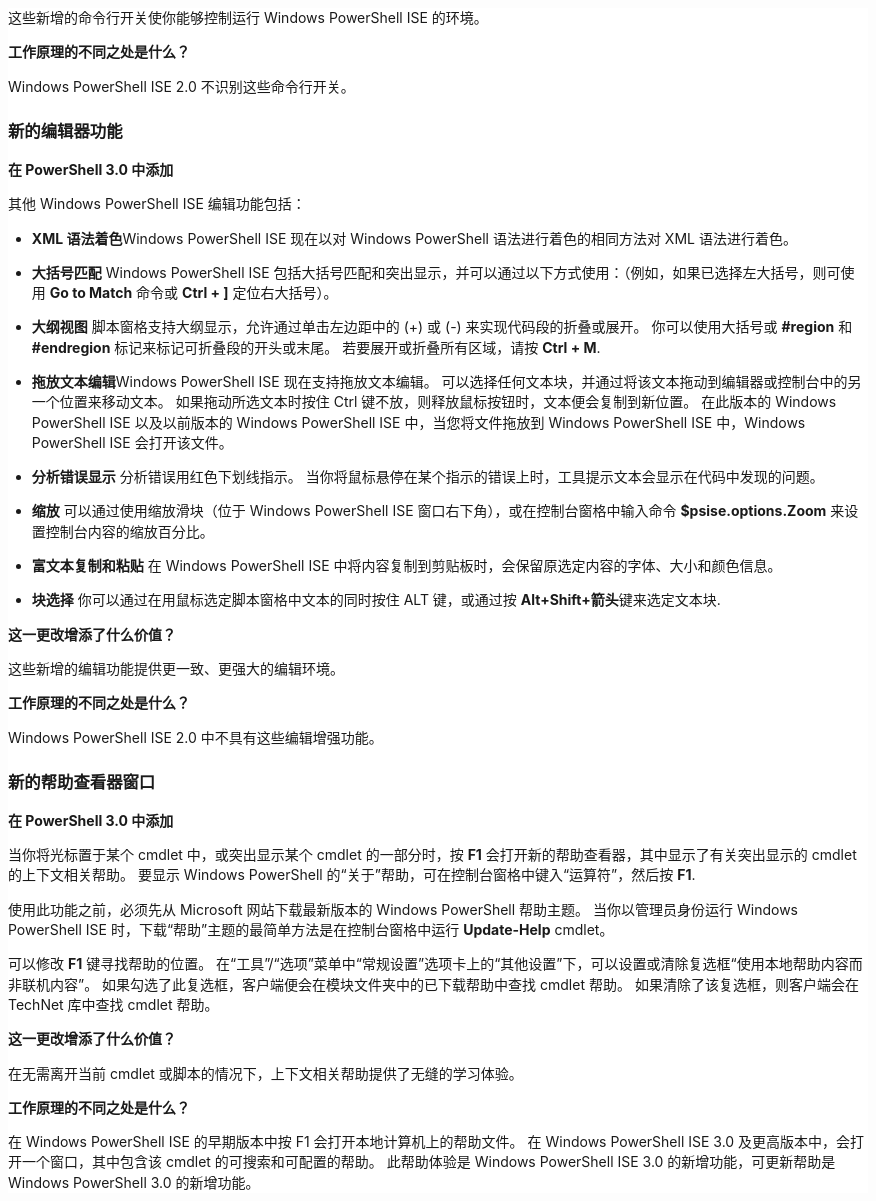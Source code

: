 这些新增的命令行开关使你能够控制运行 Windows PowerShell ISE 的环境。

**工作原理的不同之处是什么？**

Windows PowerShell ISE 2.0 不识别这些命令行开关。

### <a name="BKMK_NewEditorFeatures"></a>新的编辑器功能
**在 PowerShell 3.0 中添加**

其他 Windows PowerShell ISE 编辑功能包括：

-   **XML 语法着色**Windows PowerShell ISE 现在以对 Windows PowerShell 语法进行着色的相同方法对 XML 语法进行着色。

-   **大括号匹配** Windows PowerShell ISE 包括大括号匹配和突出显示，并可以通过以下方式使用：（例如，如果已选择左大括号，则可使用 **Go to Match** 命令或 **Ctrl \+ ]** 定位右大括号）。

-   **大纲视图** 脚本窗格支持大纲显示，允许通过单击左边距中的 (+) 或 (-) 来实现代码段的折叠或展开。 你可以使用大括号或 **#region** 和 **#endregion** 标记来标记可折叠段的开头或末尾。 若要展开或折叠所有区域，请按 **Ctrl \+ M**.

-   **拖放文本编辑**Windows PowerShell ISE 现在支持拖放文本编辑。 可以选择任何文本块，并通过将该文本拖动到编辑器或控制台中的另一个位置来移动文本。 如果拖动所选文本时按住 Ctrl 键不放，则释放鼠标按钮时，文本便会复制到新位置。 在此版本的 Windows PowerShell ISE 以及以前版本的 Windows PowerShell ISE 中，当您将文件拖放到 Windows PowerShell ISE 中，Windows PowerShell ISE 会打开该文件。

-   **分析错误显示** 分析错误用红色下划线指示。 当你将鼠标悬停在某个指示的错误上时，工具提示文本会显示在代码中发现的问题。

-   **缩放** 可以通过使用缩放滑块（位于 Windows PowerShell ISE 窗口右下角），或在控制台窗格中输入命令 **$psise.options.Zoom** 来设置控制台内容的缩放百分比。

-   **富文本复制和粘贴** 在 Windows PowerShell ISE 中将内容复制到剪贴板时，会保留原选定内容的字体、大小和颜色信息。

-   **块选择** 你可以通过在用鼠标选定脚本窗格中文本的同时按住 ALT 键，或通过按 **Alt\+Shift\+箭头**键来选定文本块.

**这一更改增添了什么价值？**

这些新增的编辑功能提供更一致、更强大的编辑环境。

**工作原理的不同之处是什么？**

Windows PowerShell ISE 2.0 中不具有这些编辑增强功能。

### <a name="BKMK_NewHelpViewer"></a>新的帮助查看器窗口
**在 PowerShell 3.0 中添加**

当你将光标置于某个 cmdlet 中，或突出显示某个 cmdlet 的一部分时，按 **F1** 会打开新的帮助查看器，其中显示了有关突出显示的 cmdlet 的上下文相关帮助。 要显示 Windows PowerShell 的“关于”帮助，可在控制台窗格中键入“运算符”，然后按 **F1**.

使用此功能之前，必须先从 Microsoft 网站下载最新版本的 Windows PowerShell 帮助主题。 当你以管理员身份运行 Windows PowerShell ISE 时，下载“帮助”主题的最简单方法是在控制台窗格中运行 **Update\-Help** cmdlet。

可以修改 **F1** 键寻找帮助的位置。 在“工具”\/“选项”菜单中“常规设置”选项卡上的“其他设置”下，可以设置或清除复选框“使用本地帮助内容而非联机内容”。 如果勾选了此复选框，客户端便会在模块文件夹中的已下载帮助中查找 cmdlet 帮助。  如果清除了该复选框，则客户端会在 TechNet 库中查找 cmdlet 帮助。

**这一更改增添了什么价值？**

在无需离开当前 cmdlet 或脚本的情况下，上下文相关帮助提供了无缝的学习体验。

**工作原理的不同之处是什么？**

在 Windows PowerShell ISE 的早期版本中按 F1 会打开本地计算机上的帮助文件。 在 Windows PowerShell ISE 3.0 及更高版本中，会打开一个窗口，其中包含该 cmdlet 的可搜索和可配置的帮助。 此帮助体验是 Windows PowerShell ISE 3.0 的新增功能，可更新帮助是 Windows PowerShell 3.0 的新增功能。
